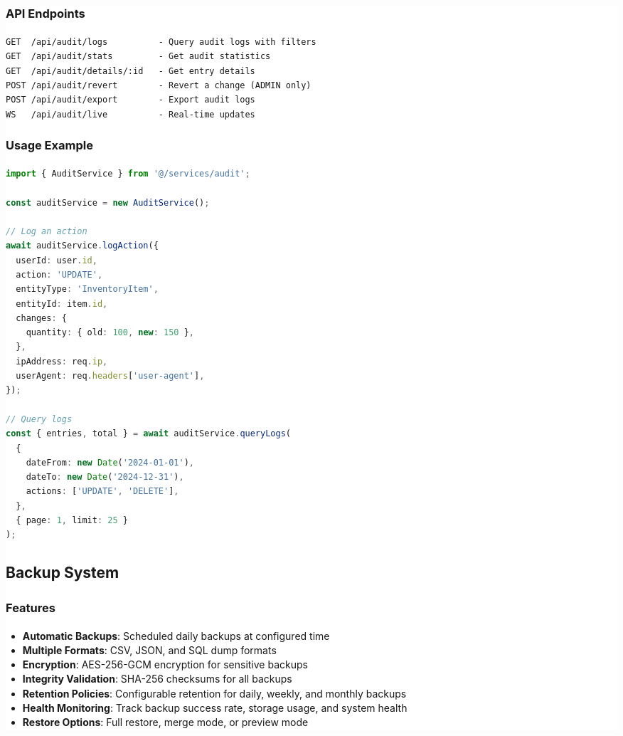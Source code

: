 ### API Endpoints

```
GET  /api/audit/logs          - Query audit logs with filters
GET  /api/audit/stats         - Get audit statistics
GET  /api/audit/details/:id   - Get entry details
POST /api/audit/revert        - Revert a change (ADMIN only)
POST /api/audit/export        - Export audit logs
WS   /api/audit/live          - Real-time updates
```

### Usage Example

```typescript
import { AuditService } from '@/services/audit';

const auditService = new AuditService();

// Log an action
await auditService.logAction({
  userId: user.id,
  action: 'UPDATE',
  entityType: 'InventoryItem',
  entityId: item.id,
  changes: {
    quantity: { old: 100, new: 150 },
  },
  ipAddress: req.ip,
  userAgent: req.headers['user-agent'],
});

// Query logs
const { entries, total } = await auditService.queryLogs(
  {
    dateFrom: new Date('2024-01-01'),
    dateTo: new Date('2024-12-31'),
    actions: ['UPDATE', 'DELETE'],
  },
  { page: 1, limit: 25 }
);
```

## Backup System

### Features

- **Automatic Backups**: Scheduled daily backups at configured time
- **Multiple Formats**: CSV, JSON, and SQL dump formats
- **Encryption**: AES-256-GCM encryption for sensitive backups
- **Integrity Validation**: SHA-256 checksums for all backups
- **Retention Policies**: Configurable retention for daily, weekly, and monthly backups
- **Health Monitoring**: Track backup success rate, storage usage, and system health
- **Restore Options**: Full restore, merge mode, or preview mode
